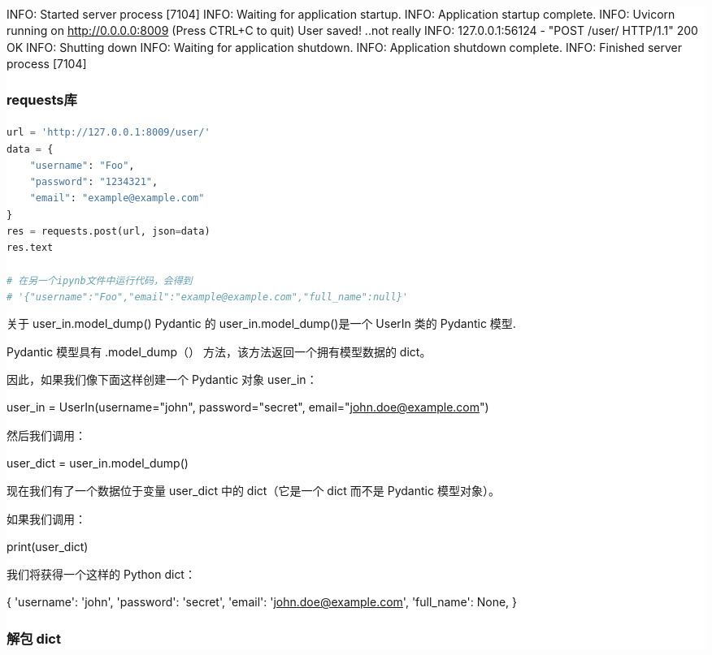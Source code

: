 INFO:     Started server process [7104]
INFO:     Waiting for application startup.
INFO:     Application startup complete.
INFO:     Uvicorn running on http://0.0.0.0:8009 (Press CTRL+C to quit)
User saved! ..not really
INFO:     127.0.0.1:56124 - "POST /user/ HTTP/1.1" 200 OK
INFO:     Shutting down
INFO:     Waiting for application shutdown.
INFO:     Application shutdown complete.
INFO:     Finished server process [7104]

### requests库
```python
url = 'http://127.0.0.1:8009/user/' 
data = {
    "username": "Foo",
    "password": "1234321",
    "email": "example@example.com"
}
res = requests.post(url, json=data) 
res.text

# 在另一个ipynb文件中运行代码，会得到
# '{"username":"Foo","email":"example@example.com","full_name":null}'
```

关于 user_in.model_dump()
Pydantic 的 user_in.model_dump()是一个 UserIn 类的 Pydantic 模型.

Pydantic 模型具有 .model_dump（） 方法，该方法返回一个拥有模型数据的 dict。

因此，如果我们像下面这样创建一个 Pydantic 对象 user_in：

user_in = UserIn(username="john", password="secret", email="john.doe@example.com")

然后我们调用：

user_dict = user_in.model_dump()

现在我们有了一个数据位于变量 user_dict 中的 dict（它是一个 dict 而不是 Pydantic 模型对象）。

如果我们调用：

print(user_dict)

我们将获得一个这样的 Python dict：

{
    'username': 'john',
    'password': 'secret',
    'email': 'john.doe@example.com',
    'full_name': None,
}

### 解包 dict
